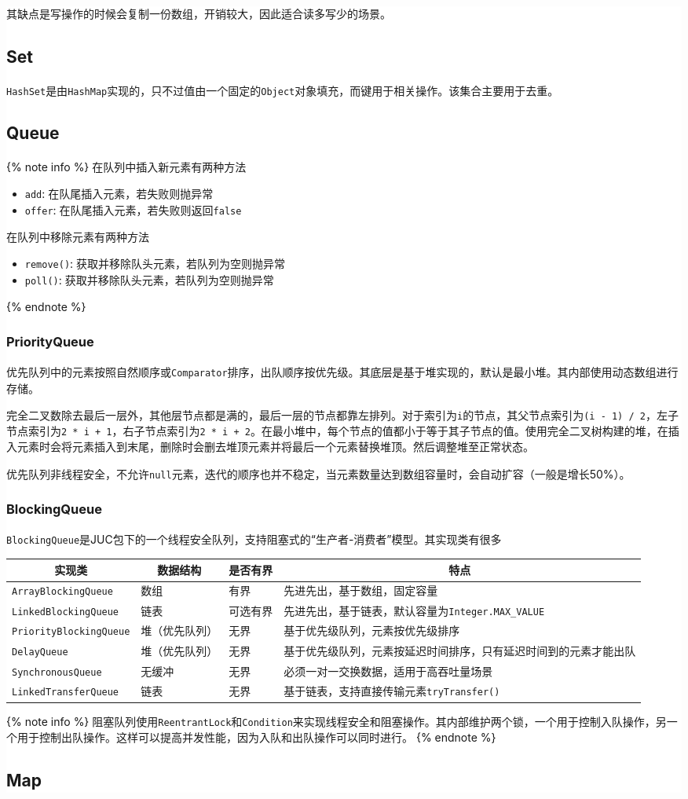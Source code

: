 其缺点是写操作的时候会复制一份数组，开销较大，因此适合读多写少的场景。

## Set

`HashSet`是由`HashMap`实现的，只不过值由一个固定的`Object`对象填充，而键用于相关操作。该集合主要用于去重。

## Queue

{% note info %}
在队列中插入新元素有两种方法
- `add`: 在队尾插入元素，若失败则抛异常
- `offer`: 在队尾插入元素，若失败则返回`false`

在队列中移除元素有两种方法
- `remove()`: 获取并移除队头元素，若队列为空则抛异常
- `poll()`: 获取并移除队头元素，若队列为空则抛异常

{% endnote %}

### PriorityQueue

优先队列中的元素按照自然顺序或`Comparator`排序，出队顺序按优先级。其底层是基于堆实现的，默认是最小堆。其内部使用动态数组进行存储。

完全二叉数除去最后一层外，其他层节点都是满的，最后一层的节点都靠左排列。对于索引为`i`的节点，其父节点索引为`(i - 1) / 2`，左子节点索引为`2 * i + 1`，右子节点索引为`2 * i + 2`。在最小堆中，每个节点的值都小于等于其子节点的值。使用完全二叉树构建的堆，在插入元素时会将元素插入到末尾，删除时会删去堆顶元素并将最后一个元素替换堆顶。然后调整堆至正常状态。

优先队列非线程安全，不允许`null`元素，迭代的顺序也并不稳定，当元素数量达到数组容量时，会自动扩容（一般是增长50%）。

### BlockingQueue

`BlockingQueue`是JUC包下的一个线程安全队列，支持阻塞式的“生产者-消费者”模型。其实现类有很多

|实现类|数据结构|是否有界|特点|
|-|-|-|-|
|`ArrayBlockingQueue`|数组|有界|先进先出，基于数组，固定容量|
|`LinkedBlockingQueue`|链表|可选有界|先进先出，基于链表，默认容量为`Integer.MAX_VALUE`|
|`PriorityBlockingQueue`|堆（优先队列）|无界|基于优先级队列，元素按优先级排序|
|`DelayQueue`|堆（优先队列）|无界|基于优先级队列，元素按延迟时间排序，只有延迟时间到的元素才能出队|
|`SynchronousQueue`|无缓冲|无界|必须一对一交换数据，适用于高吞吐量场景|
|`LinkedTransferQueue`|链表|无界|基于链表，支持直接传输元素`tryTransfer()`|

{% note info %}
阻塞队列使用`ReentrantLock`和`Condition`来实现线程安全和阻塞操作。其内部维护两个锁，一个用于控制入队操作，另一个用于控制出队操作。这样可以提高并发性能，因为入队和出队操作可以同时进行。
{% endnote %}

## Map
